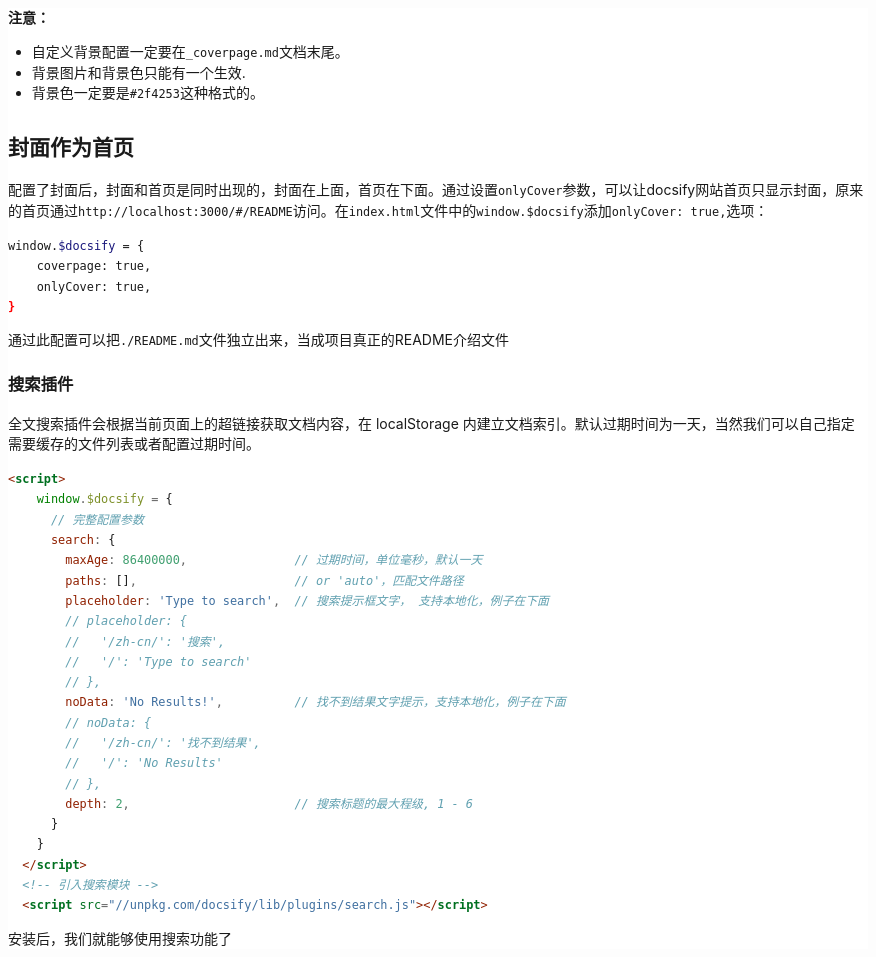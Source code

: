 **注意：**

- 自定义背景配置一定要在`_coverpage.md`文档末尾。
- 背景图片和背景色只能有一个生效.
- 背景色一定要是`#2f4253`这种格式的。

## 封面作为首页

配置了封面后，封面和首页是同时出现的，封面在上面，首页在下面。通过设置`onlyCover`参数，可以让docsify网站首页只显示封面，原来的首页通过`http://localhost:3000/#/README`访问。在`index.html`文件中的`window.$docsify`添加`onlyCover: true,`选项：

```bash
window.$docsify = {
    coverpage: true,
    onlyCover: true,
}
```

通过此配置可以把`./README.md`文件独立出来，当成项目真正的README介绍文件

### 搜索插件

全文搜索插件会根据当前页面上的超链接获取文档内容，在 localStorage 内建立文档索引。默认过期时间为一天，当然我们可以自己指定需要缓存的文件列表或者配置过期时间。

```html
<script>
    window.$docsify = {
      // 完整配置参数
      search: {
        maxAge: 86400000,               // 过期时间，单位毫秒，默认一天
        paths: [],                      // or 'auto'，匹配文件路径
        placeholder: 'Type to search',  // 搜索提示框文字， 支持本地化，例子在下面
        // placeholder: {
        //   '/zh-cn/': '搜索',
        //   '/': 'Type to search'
        // },
        noData: 'No Results!',          // 找不到结果文字提示，支持本地化，例子在下面
        // noData: {
        //   '/zh-cn/': '找不到结果',
        //   '/': 'No Results'
        // },
        depth: 2,                       // 搜索标题的最大程级, 1 - 6
      }
    }
  </script>
  <!-- 引入搜索模块 -->
  <script src="//unpkg.com/docsify/lib/plugins/search.js"></script>
```

安装后，我们就能够使用搜索功能了

